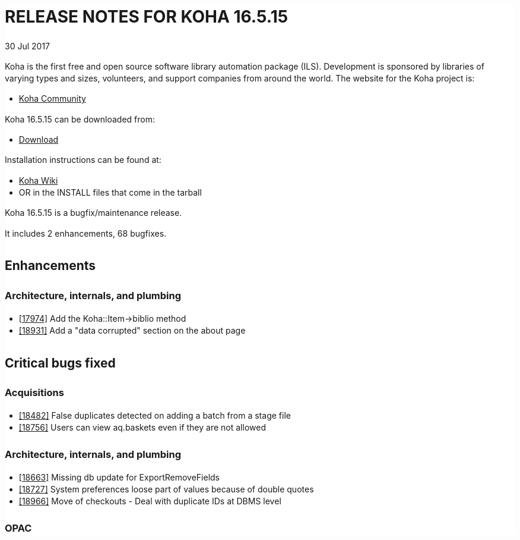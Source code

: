 # RELEASE NOTES FOR KOHA 16.5.15
30 Jul 2017

Koha is the first free and open source software library automation
package (ILS). Development is sponsored by libraries of varying types
and sizes, volunteers, and support companies from around the world. The
website for the Koha project is:

- [Koha Community](http://koha-community.org)

Koha 16.5.15 can be downloaded from:

- [Download](http://download.koha-community.org/koha-16.05.15.tar.gz)

Installation instructions can be found at:

- [Koha Wiki](http://wiki.koha-community.org/wiki/Installation_Documentation)
- OR in the INSTALL files that come in the tarball

Koha 16.5.15 is a bugfix/maintenance release.

It includes 2 enhancements, 68 bugfixes.




## Enhancements

### Architecture, internals, and plumbing

- [[17974]](http://bugs.koha-community.org/bugzilla3/show_bug.cgi?id=17974) Add the Koha::Item->biblio method
- [[18931]](http://bugs.koha-community.org/bugzilla3/show_bug.cgi?id=18931) Add a "data corrupted" section on the about page


## Critical bugs fixed

### Acquisitions

- [[18482]](http://bugs.koha-community.org/bugzilla3/show_bug.cgi?id=18482) False duplicates detected on adding a batch from a stage file
- [[18756]](http://bugs.koha-community.org/bugzilla3/show_bug.cgi?id=18756) Users can view aq.baskets even if they are not allowed

### Architecture, internals, and plumbing

- [[18663]](http://bugs.koha-community.org/bugzilla3/show_bug.cgi?id=18663) Missing db update for ExportRemoveFields
- [[18727]](http://bugs.koha-community.org/bugzilla3/show_bug.cgi?id=18727) System preferences loose part of values because of double quotes
- [[18966]](http://bugs.koha-community.org/bugzilla3/show_bug.cgi?id=18966) Move of checkouts - Deal with duplicate IDs at DBMS level

### OPAC
